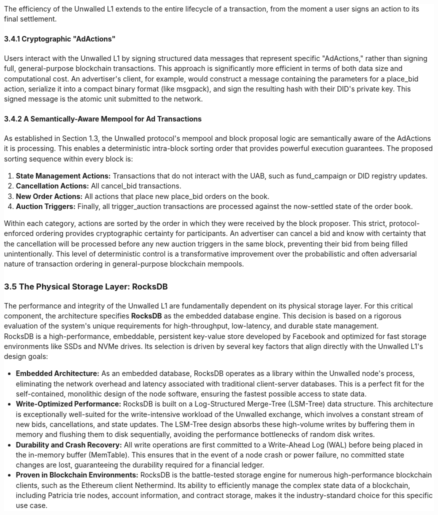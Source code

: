 The efficiency of the Unwalled L1 extends to the entire lifecycle of a transaction, from the moment a user signs an action to its final settlement.

#### **3.4.1 Cryptographic "AdActions"**

Users interact with the Unwalled L1 by signing structured data messages that represent specific "AdActions," rather than signing full, general-purpose blockchain transactions. This approach is significantly more efficient in terms of both data size and computational cost. An advertiser's client, for example, would construct a message containing the parameters for a place\_bid action, serialize it into a compact binary format (like msgpack), and sign the resulting hash with their DID's private key. This signed message is the atomic unit submitted to the network.

#### **3.4.2 A Semantically-Aware Mempool for Ad Transactions**

As established in Section 1.3, the Unwalled protocol's mempool and block proposal logic are semantically aware of the AdActions it is processing. This enables a deterministic intra-block sorting order that provides powerful execution guarantees. The proposed sorting sequence within every block is:

1. **State Management Actions:** Transactions that do not interact with the UAB, such as fund\_campaign or DID registry updates.  
2. **Cancellation Actions:** All cancel\_bid transactions.  
3. **New Order Actions:** All actions that place new place\_bid orders on the book.  
4. **Auction Triggers:** Finally, all trigger\_auction transactions are processed against the now-settled state of the order book.

Within each category, actions are sorted by the order in which they were received by the block proposer. This strict, protocol-enforced ordering provides cryptographic certainty for participants. An advertiser can cancel a bid and know with certainty that the cancellation will be processed before any new auction triggers in the same block, preventing their bid from being filled unintentionally. This level of deterministic control is a transformative improvement over the probabilistic and often adversarial nature of transaction ordering in general-purpose blockchain mempools.

### **3.5 The Physical Storage Layer: RocksDB**

The performance and integrity of the Unwalled L1 are fundamentally dependent on its physical storage layer. For this critical component, the architecture specifies **RocksDB** as the embedded database engine. This decision is based on a rigorous evaluation of the system's unique requirements for high-throughput, low-latency, and durable state management.  
RocksDB is a high-performance, embeddable, persistent key-value store developed by Facebook and optimized for fast storage environments like SSDs and NVMe drives. Its selection is driven by several key factors that align directly with the Unwalled L1's design goals:

* **Embedded Architecture:** As an embedded database, RocksDB operates as a library within the Unwalled node's process, eliminating the network overhead and latency associated with traditional client-server databases. This is a perfect fit for the self-contained, monolithic design of the node software, ensuring the fastest possible access to state data.  
* **Write-Optimized Performance:** RocksDB is built on a Log-Structured Merge-Tree (LSM-Tree) data structure. This architecture is exceptionally well-suited for the write-intensive workload of the Unwalled exchange, which involves a constant stream of new bids, cancellations, and state updates. The LSM-Tree design absorbs these high-volume writes by buffering them in memory and flushing them to disk sequentially, avoiding the performance bottlenecks of random disk writes.  
* **Durability and Crash Recovery:** All write operations are first committed to a Write-Ahead Log (WAL) before being placed in the in-memory buffer (MemTable). This ensures that in the event of a node crash or power failure, no committed state changes are lost, guaranteeing the durability required for a financial ledger.  
* **Proven in Blockchain Environments:** RocksDB is the battle-tested storage engine for numerous high-performance blockchain clients, such as the Ethereum client Nethermind. Its ability to efficiently manage the complex state data of a blockchain, including Patricia trie nodes, account information, and contract storage, makes it the industry-standard choice for this specific use case.
